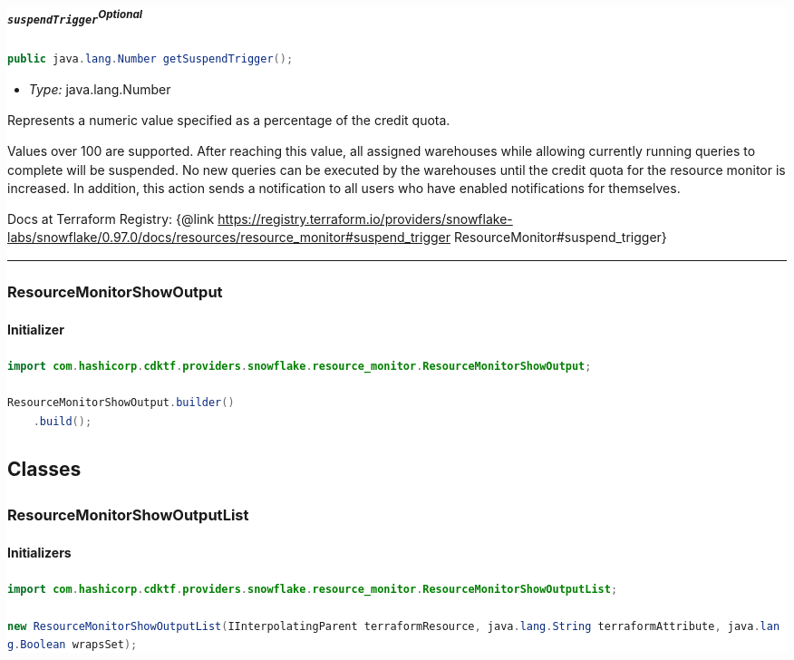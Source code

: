 
##### `suspendTrigger`<sup>Optional</sup> <a name="suspendTrigger" id="@cdktf/provider-snowflake.resourceMonitor.ResourceMonitorConfig.property.suspendTrigger"></a>

```java
public java.lang.Number getSuspendTrigger();
```

- *Type:* java.lang.Number

Represents a numeric value specified as a percentage of the credit quota.

Values over 100 are supported. After reaching this value, all assigned warehouses while allowing currently running queries to complete will be suspended. No new queries can be executed by the warehouses until the credit quota for the resource monitor is increased. In addition, this action sends a notification to all users who have enabled notifications for themselves.

Docs at Terraform Registry: {@link https://registry.terraform.io/providers/snowflake-labs/snowflake/0.97.0/docs/resources/resource_monitor#suspend_trigger ResourceMonitor#suspend_trigger}

---

### ResourceMonitorShowOutput <a name="ResourceMonitorShowOutput" id="@cdktf/provider-snowflake.resourceMonitor.ResourceMonitorShowOutput"></a>

#### Initializer <a name="Initializer" id="@cdktf/provider-snowflake.resourceMonitor.ResourceMonitorShowOutput.Initializer"></a>

```java
import com.hashicorp.cdktf.providers.snowflake.resource_monitor.ResourceMonitorShowOutput;

ResourceMonitorShowOutput.builder()
    .build();
```


## Classes <a name="Classes" id="Classes"></a>

### ResourceMonitorShowOutputList <a name="ResourceMonitorShowOutputList" id="@cdktf/provider-snowflake.resourceMonitor.ResourceMonitorShowOutputList"></a>

#### Initializers <a name="Initializers" id="@cdktf/provider-snowflake.resourceMonitor.ResourceMonitorShowOutputList.Initializer"></a>

```java
import com.hashicorp.cdktf.providers.snowflake.resource_monitor.ResourceMonitorShowOutputList;

new ResourceMonitorShowOutputList(IInterpolatingParent terraformResource, java.lang.String terraformAttribute, java.lang.Boolean wrapsSet);
```
